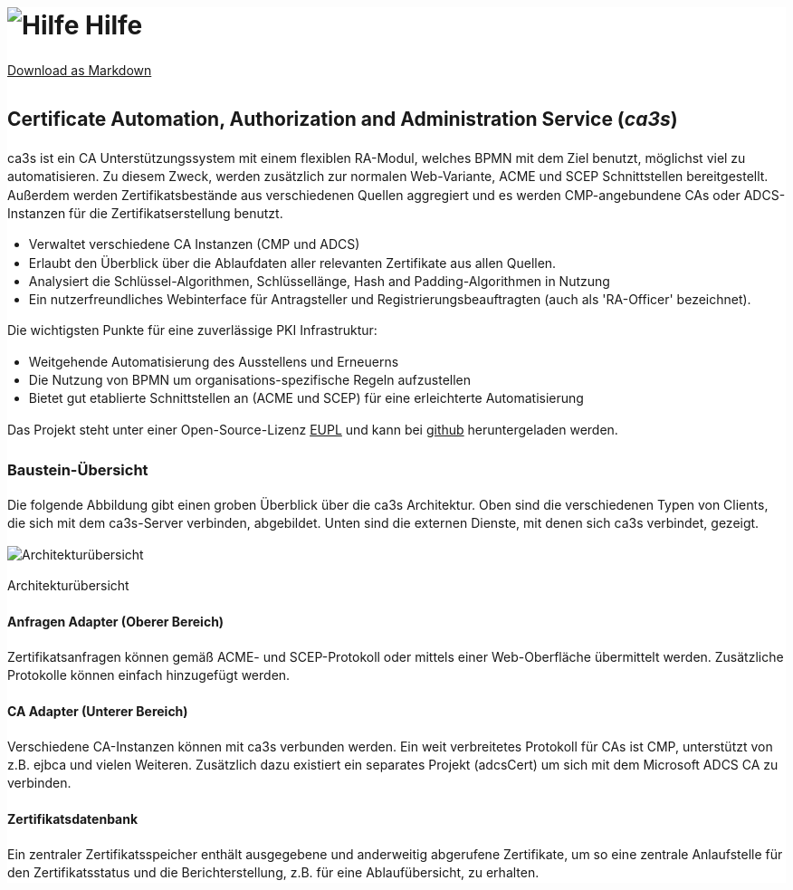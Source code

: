 # ![Hilfe](../../images/ca3s-72x72.png) Hilfe

[Download as Markdown](./help-de.md)

## **C**ertificate **A**utomation, **A**uthorization and **A**dministration **S**ervice (_ca3s_)

ca3s ist ein CA Unterstützungssystem mit einem flexiblen RA-Modul, welches BPMN mit dem Ziel benutzt, möglichst viel zu automatisieren. Zu diesem Zweck, werden zusätzlich zur normalen Web-Variante, ACME und SCEP Schnittstellen bereitgestellt. Außerdem werden Zertifikatsbestände aus verschiedenen Quellen aggregiert und es werden CMP-angebundene CAs oder ADCS-Instanzen für die Zertifikatserstellung benutzt.

- Verwaltet verschiedene CA Instanzen (CMP und ADCS)
- Erlaubt den Überblick über die Ablaufdaten aller relevanten Zertifikate aus allen Quellen.
- Analysiert die Schlüssel-Algorithmen, Schlüssellänge, Hash and Padding-Algorithmen in Nutzung
- Ein nutzerfreundliches Webinterface für Antragsteller und Registrierungsbeauftragten (auch als 'RA-Officer' bezeichnet).

Die wichtigsten Punkte für eine zuverlässige PKI Infrastruktur:

- Weitgehende Automatisierung des Ausstellens und Erneuerns
- Die Nutzung von BPMN um organisations-spezifische Regeln aufzustellen
- Bietet gut etablierte Schnittstellen an (ACME und SCEP) für eine erleichterte Automatisierung

Das Projekt steht unter einer Open-Source-Lizenz [EUPL](https://joinup.ec.europa.eu/collection/eupl/eupl-text-eupl-12) und kann bei [github](https://github.com/kuehne-trustable-de/ca3sCore) heruntergeladen werden.

### Baustein-Übersicht

Die folgende Abbildung gibt einen groben Überblick über die ca3s Architektur. Oben sind die verschiedenen Typen von Clients, die sich mit dem ca3s-Server verbinden, abgebildet. Unten sind die externen Dienste, mit denen sich ca3s verbindet, gezeigt.

![Architekturübersicht](../../images/birds_view.jpg)

Architekturübersicht

#### Anfragen Adapter (Oberer Bereich)

Zertifikatsanfragen können gemäß ACME- und SCEP-Protokoll oder mittels einer Web-Oberfläche übermittelt werden. Zusätzliche Protokolle können einfach hinzugefügt werden.

#### CA Adapter (Unterer Bereich)

Verschiedene CA-Instanzen können mit ca3s verbunden werden. Ein weit verbreitetes Protokoll für CAs ist CMP, unterstützt von z.B. ejbca und vielen Weiteren. Zusätzlich dazu existiert ein separates Projekt (adcsCert) um sich mit dem Microsoft ADCS CA zu verbinden.

#### Zertifikatsdatenbank

Ein zentraler Zertifikatsspeicher enthält ausgegebene und anderweitig abgerufene Zertifikate, um so eine zentrale Anlaufstelle für den Zertifikatsstatus und die Berichterstellung, z.B. für eine Ablaufübersicht, zu erhalten.
